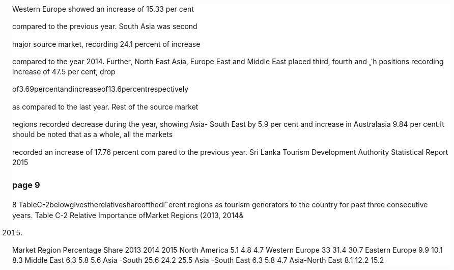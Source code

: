 Western Europe showed an increase of 15.33 per cent 

compared to the previous year. South Asia was second 

major source market, recording 24.1 percent of increase 

compared to the year 2014. Further, North East Asia, 
Europe East and Middle East placed third, fourth and 
˛˙h positions recording increase of 47.5 per cent, drop 

of3.69percentandincreaseof13.6percentrespectively 

as compared to the last year. Rest of the source market 

regions recorded decrease during the year, showing Asia-
South East by 5.9 per cent and increase 
in Australasia 9.84 
per cent.It should be noted that as a whole, all the markets 

recorded an increase of 17.76 percent com
pared to the 
previous year.
Sri Lanka Tourism Development Authority
Statistical Report 2015

### page 9
8
TableC-2belowgivestherelativeshareofthedi˝erent 
regions as tourism generators to the country for past three 
consecutive years.
Table C-2
Relative Importance ofMarket Regions (2013, 2014& 

2015)
Market Region
                 Percentage Share
2013
2014
2015
North America
5.1
4.8
4.7
Western Europe
33
31.4
30.7
Eastern Europe
9.9
10.1
8.3
Middle East
6.3
5.8
5.6
Asia -South
25.6
24.2
25.5
Asia -South East
6.3
5.8
4.7
Asia-North East
8.1
12.2
15.2